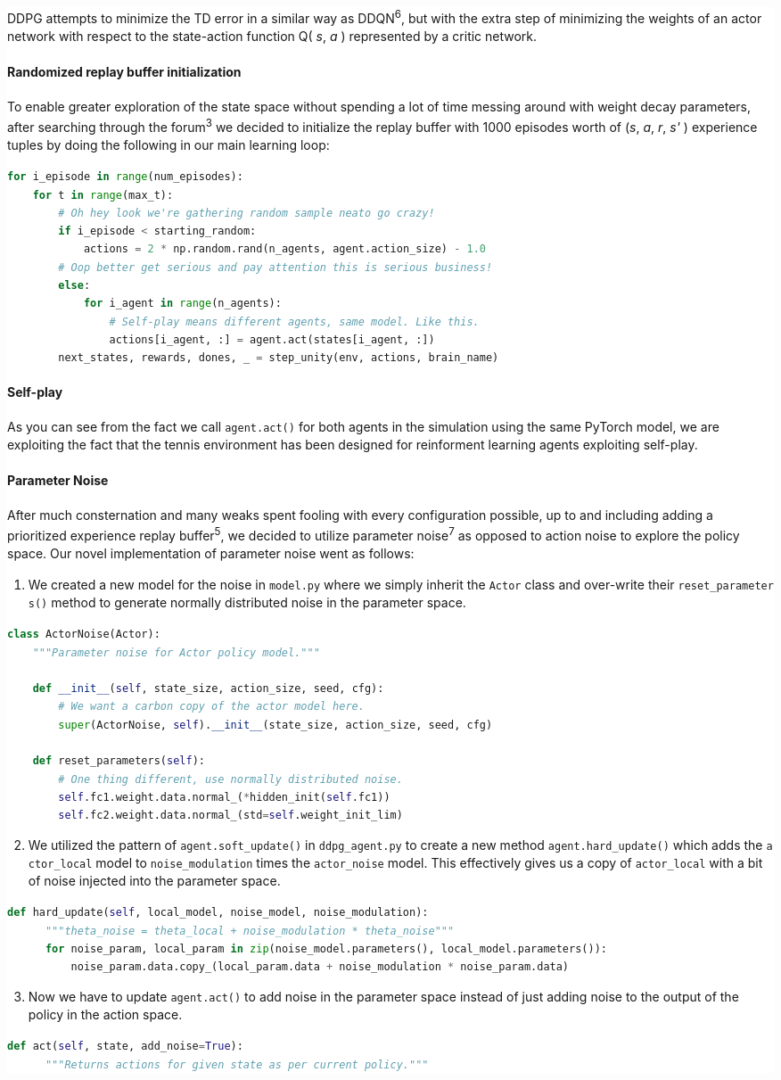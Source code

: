 DDPG attempts to minimize the TD error in a similar way as DDQN<sup>6</sup>, but with the extra step of minimizing the weights of an actor network with respect to the state-action function Q( _s_, _a_ ) represented by a critic network.

#### Randomized replay buffer initialization
To enable greater exploration of the state space without spending a lot of time messing around with weight decay parameters, after searching through the forum<sup>3</sup> we decided to initialize the replay buffer with 1000 episodes worth of (_s_, _a_, _r_, _s'_ ) experience tuples by doing the following in our main learning loop:


```python
for i_episode in range(num_episodes):
    for t in range(max_t):
        # Oh hey look we're gathering random sample neato go crazy!
        if i_episode < starting_random:
            actions = 2 * np.random.rand(n_agents, agent.action_size) - 1.0
        # Oop better get serious and pay attention this is serious business!
        else:
            for i_agent in range(n_agents):
                # Self-play means different agents, same model. Like this.
                actions[i_agent, :] = agent.act(states[i_agent, :])
        next_states, rewards, dones, _ = step_unity(env, actions, brain_name)
```

#### Self-play
As you can see from the fact we call `agent.act()` for both agents in the simulation using the same PyTorch model, we are exploiting the fact that the tennis environment has been designed for reinforment learning agents exploiting self-play.

#### Parameter Noise
After much consternation and many weaks spent fooling with every configuration possible, up to and including adding a prioritized experience replay buffer<sup>5</sup>, we decided to utilize parameter noise<sup>7</sup> as opposed to action noise to explore the policy space. Our novel implementation of parameter noise went as follows:
1. We created a new model for the noise in `model.py` where we simply inherit the `Actor` class and over-write their `reset_parameters()` method to generate normally distributed noise in the parameter space.
```python
class ActorNoise(Actor):
    """Parameter noise for Actor policy model."""

    def __init__(self, state_size, action_size, seed, cfg):
        # We want a carbon copy of the actor model here.
        super(ActorNoise, self).__init__(state_size, action_size, seed, cfg)

    def reset_parameters(self):
        # One thing different, use normally distributed noise.
        self.fc1.weight.data.normal_(*hidden_init(self.fc1))
        self.fc2.weight.data.normal_(std=self.weight_init_lim)
```
2. We utilized the pattern of `agent.soft_update()` in `ddpg_agent.py` to create a new method `agent.hard_update()` which adds the `actor_local` model to `noise_modulation` times the `actor_noise` model. This effectively gives us a copy of `actor_local` with a bit of noise injected into the parameter space.
```python
def hard_update(self, local_model, noise_model, noise_modulation):
      """theta_noise = theta_local + noise_modulation * theta_noise"""
      for noise_param, local_param in zip(noise_model.parameters(), local_model.parameters()):
          noise_param.data.copy_(local_param.data + noise_modulation * noise_param.data)
```
3. Now we have to update `agent.act()` to add noise in the parameter space instead of just adding noise to the output of the policy in the action space.
```python
def act(self, state, add_noise=True):
      """Returns actions for given state as per current policy."""
```